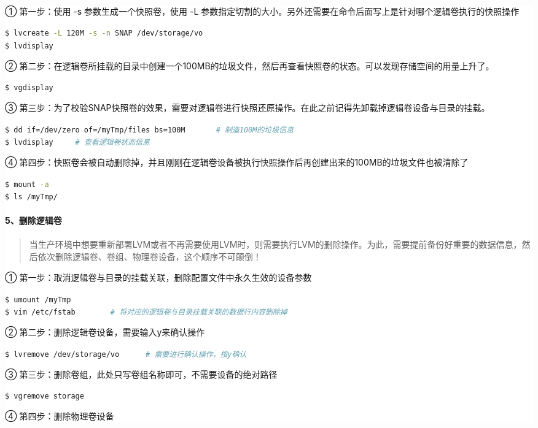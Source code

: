 ① 第一步：使用 -s 参数生成一个快照卷，使用 -L 参数指定切割的大小。另外还需要在命令后面写上是针对哪个逻辑卷执行的快照操作

```bash
$ lvcreate -L 120M -s -n SNAP /dev/storage/vo
$ lvdisplay
```



② 第二步：在逻辑卷所挂载的目录中创建一个100MB的垃圾文件，然后再查看快照卷的状态。可以发现存储空间的用量上升了。

```bash
$ vgdisplay
```



③ 第三步：为了校验SNAP快照卷的效果，需要对逻辑卷进行快照还原操作。在此之前记得先卸载掉逻辑卷设备与目录的挂载。

```bash
$ dd if=/dev/zero of=/myTmp/files bs=100M		# 制造100M的垃圾信息
$ lvdisplay		# 查看逻辑卷状态信息
```



④ 第四步：快照卷会被自动删除掉，并且刚刚在逻辑卷设备被执行快照操作后再创建出来的100MB的垃圾文件也被清除了

```bash
$ mount -a
$ ls /myTmp/
```



#### 5、删除逻辑卷

> 当生产环境中想要重新部署LVM或者不再需要使用LVM时，则需要执行LVM的删除操作。为此，需要提前备份好重要的数据信息，然后依次删除逻辑卷、卷组、物理卷设备，这个顺序不可颠倒！

① 第一步：取消逻辑卷与目录的挂载关联，删除配置文件中永久生效的设备参数

```bash
$ umount /myTmp
$ vim /etc/fstab		# 将对应的逻辑卷与目录挂载关联的数据行内容删除掉
```



② 第二步：删除逻辑卷设备，需要输入y来确认操作

```bash
$ lvremove /dev/storage/vo		# 需要进行确认操作，按y确认
```





③ 第三步：删除卷组，此处只写卷组名称即可，不需要设备的绝对路径

```bash
$ vgremove storage
```



④ 第四步：删除物理卷设备
